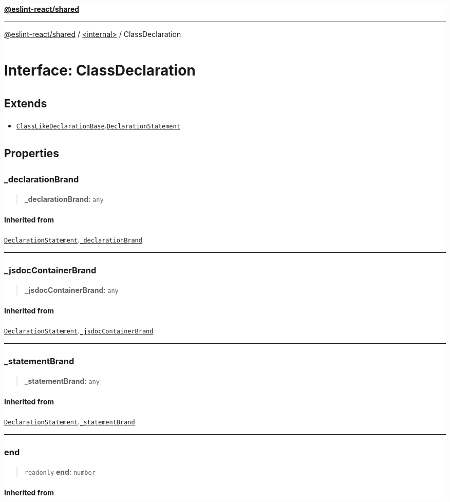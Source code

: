 [**@eslint-react/shared**](../../README.md)

***

[@eslint-react/shared](../../README.md) / [\<internal\>](../README.md) / ClassDeclaration

# Interface: ClassDeclaration

## Extends

- [`ClassLikeDeclarationBase`](ClassLikeDeclarationBase.md).[`DeclarationStatement`](DeclarationStatement.md)

## Properties

### \_declarationBrand

> **\_declarationBrand**: `any`

#### Inherited from

[`DeclarationStatement`](DeclarationStatement.md).[`_declarationBrand`](DeclarationStatement.md#_declarationbrand)

***

### \_jsdocContainerBrand

> **\_jsdocContainerBrand**: `any`

#### Inherited from

[`DeclarationStatement`](DeclarationStatement.md).[`_jsdocContainerBrand`](DeclarationStatement.md#_jsdoccontainerbrand)

***

### \_statementBrand

> **\_statementBrand**: `any`

#### Inherited from

[`DeclarationStatement`](DeclarationStatement.md).[`_statementBrand`](DeclarationStatement.md#_statementbrand)

***

### end

> `readonly` **end**: `number`

#### Inherited from
